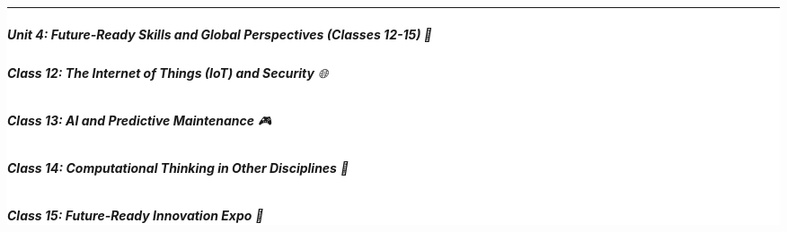--------------------------------------------------------------------------------

##### **Unit 4: Future-Ready Skills and Global Perspectives (Classes 12-15)** 🎨
###### **Class 12: The Internet of Things (IoT) and Security** 🌐
###### **Class 13: AI and Predictive Maintenance** 🎮
###### **Class 14: Computational Thinking in Other Disciplines** 🧠
###### **Class 15: Future-Ready Innovation Expo** 🎉